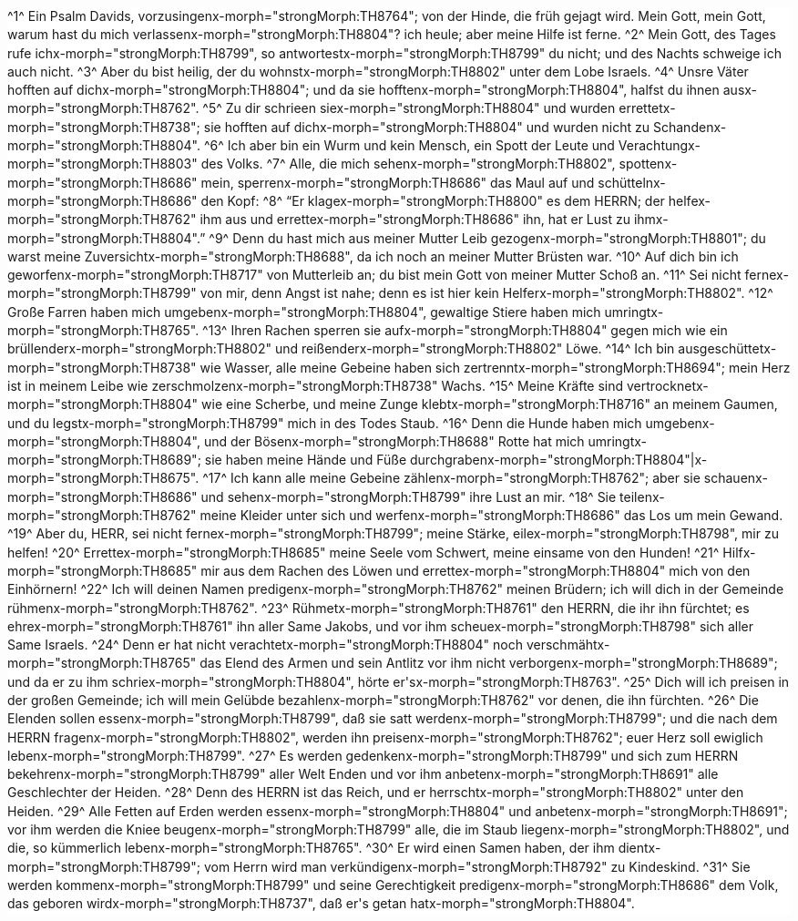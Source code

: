 ^1^ Ein Psalm Davids, vorzusingenx-morph="strongMorph:TH8764"; von der Hinde, die früh gejagt wird. Mein Gott, mein Gott, warum hast du mich verlassenx-morph="strongMorph:TH8804"? ich heule; aber meine Hilfe ist ferne. ^2^ Mein Gott, des Tages rufe ichx-morph="strongMorph:TH8799", so antwortestx-morph="strongMorph:TH8799" du nicht; und des Nachts schweige ich auch nicht. ^3^ Aber du bist heilig, der du wohnstx-morph="strongMorph:TH8802" unter dem Lobe Israels. ^4^ Unsre Väter hofften auf dichx-morph="strongMorph:TH8804"; und da sie hofftenx-morph="strongMorph:TH8804", halfst du ihnen ausx-morph="strongMorph:TH8762". ^5^ Zu dir schrieen siex-morph="strongMorph:TH8804" und wurden errettetx-morph="strongMorph:TH8738"; sie hofften auf dichx-morph="strongMorph:TH8804" und wurden nicht zu Schandenx-morph="strongMorph:TH8804". ^6^ Ich aber bin ein Wurm und kein Mensch, ein Spott der Leute und Verachtungx-morph="strongMorph:TH8803" des Volks. ^7^ Alle, die mich sehenx-morph="strongMorph:TH8802", spottenx-morph="strongMorph:TH8686" mein, sperrenx-morph="strongMorph:TH8686" das Maul auf und schüttelnx-morph="strongMorph:TH8686" den Kopf: ^8^ “Er klagex-morph="strongMorph:TH8800" es dem HERRN; der helfex-morph="strongMorph:TH8762" ihm aus und errettex-morph="strongMorph:TH8686" ihn, hat er Lust zu ihmx-morph="strongMorph:TH8804".” ^9^ Denn du hast mich aus meiner Mutter Leib gezogenx-morph="strongMorph:TH8801"; du warst meine Zuversichtx-morph="strongMorph:TH8688", da ich noch an meiner Mutter Brüsten war. ^10^ Auf dich bin ich geworfenx-morph="strongMorph:TH8717" von Mutterleib an; du bist mein Gott von meiner Mutter Schoß an. ^11^ Sei nicht fernex-morph="strongMorph:TH8799" von mir, denn Angst ist nahe; denn es ist hier kein Helferx-morph="strongMorph:TH8802". ^12^ Große Farren haben mich umgebenx-morph="strongMorph:TH8804", gewaltige Stiere haben mich umringtx-morph="strongMorph:TH8765". ^13^ Ihren Rachen sperren sie aufx-morph="strongMorph:TH8804" gegen mich wie ein brüllenderx-morph="strongMorph:TH8802" und reißenderx-morph="strongMorph:TH8802" Löwe. ^14^ Ich bin ausgeschüttetx-morph="strongMorph:TH8738" wie Wasser, alle meine Gebeine haben sich zertrenntx-morph="strongMorph:TH8694"; mein Herz ist in meinem Leibe wie zerschmolzenx-morph="strongMorph:TH8738" Wachs. ^15^ Meine Kräfte sind vertrocknetx-morph="strongMorph:TH8804" wie eine Scherbe, und meine Zunge klebtx-morph="strongMorph:TH8716" an meinem Gaumen, und du legstx-morph="strongMorph:TH8799" mich in des Todes Staub. ^16^ Denn die Hunde haben mich umgebenx-morph="strongMorph:TH8804", und der Bösenx-morph="strongMorph:TH8688" Rotte hat mich umringtx-morph="strongMorph:TH8689"; sie haben meine Hände und Füße durchgrabenx-morph="strongMorph:TH8804"|x-morph="strongMorph:TH8675". ^17^ Ich kann alle meine Gebeine zählenx-morph="strongMorph:TH8762"; aber sie schauenx-morph="strongMorph:TH8686" und sehenx-morph="strongMorph:TH8799" ihre Lust an mir. ^18^ Sie teilenx-morph="strongMorph:TH8762" meine Kleider unter sich und werfenx-morph="strongMorph:TH8686" das Los um mein Gewand. ^19^ Aber du, HERR, sei nicht fernex-morph="strongMorph:TH8799"; meine Stärke, eilex-morph="strongMorph:TH8798", mir zu helfen! ^20^ Errettex-morph="strongMorph:TH8685" meine Seele vom Schwert, meine einsame von den Hunden! ^21^ Hilfx-morph="strongMorph:TH8685" mir aus dem Rachen des Löwen und errettex-morph="strongMorph:TH8804" mich von den Einhörnern! ^22^ Ich will deinen Namen predigenx-morph="strongMorph:TH8762" meinen Brüdern; ich will dich in der Gemeinde rühmenx-morph="strongMorph:TH8762". ^23^ Rühmetx-morph="strongMorph:TH8761" den HERRN, die ihr ihn fürchtet; es ehrex-morph="strongMorph:TH8761" ihn aller Same Jakobs, und vor ihm scheuex-morph="strongMorph:TH8798" sich aller Same Israels. ^24^ Denn er hat nicht verachtetx-morph="strongMorph:TH8804" noch verschmähtx-morph="strongMorph:TH8765" das Elend des Armen und sein Antlitz vor ihm nicht verborgenx-morph="strongMorph:TH8689"; und da er zu ihm schriex-morph="strongMorph:TH8804", hörte er'sx-morph="strongMorph:TH8763". ^25^ Dich will ich preisen in der großen Gemeinde; ich will mein Gelübde bezahlenx-morph="strongMorph:TH8762" vor denen, die ihn fürchten. ^26^ Die Elenden sollen essenx-morph="strongMorph:TH8799", daß sie satt werdenx-morph="strongMorph:TH8799"; und die nach dem HERRN fragenx-morph="strongMorph:TH8802", werden ihn preisenx-morph="strongMorph:TH8762"; euer Herz soll ewiglich lebenx-morph="strongMorph:TH8799". ^27^ Es werden gedenkenx-morph="strongMorph:TH8799" und sich zum HERRN bekehrenx-morph="strongMorph:TH8799" aller Welt Enden und vor ihm anbetenx-morph="strongMorph:TH8691" alle Geschlechter der Heiden. ^28^ Denn des HERRN ist das Reich, und er herrschtx-morph="strongMorph:TH8802" unter den Heiden. ^29^ Alle Fetten auf Erden werden essenx-morph="strongMorph:TH8804" und anbetenx-morph="strongMorph:TH8691"; vor ihm werden die Kniee beugenx-morph="strongMorph:TH8799" alle, die im Staub liegenx-morph="strongMorph:TH8802", und die, so kümmerlich lebenx-morph="strongMorph:TH8765". ^30^ Er wird einen Samen haben, der ihm dientx-morph="strongMorph:TH8799"; vom Herrn wird man verkündigenx-morph="strongMorph:TH8792" zu Kindeskind. ^31^ Sie werden kommenx-morph="strongMorph:TH8799" und seine Gerechtigkeit predigenx-morph="strongMorph:TH8686" dem Volk, das geboren wirdx-morph="strongMorph:TH8737", daß er's getan hatx-morph="strongMorph:TH8804". 
